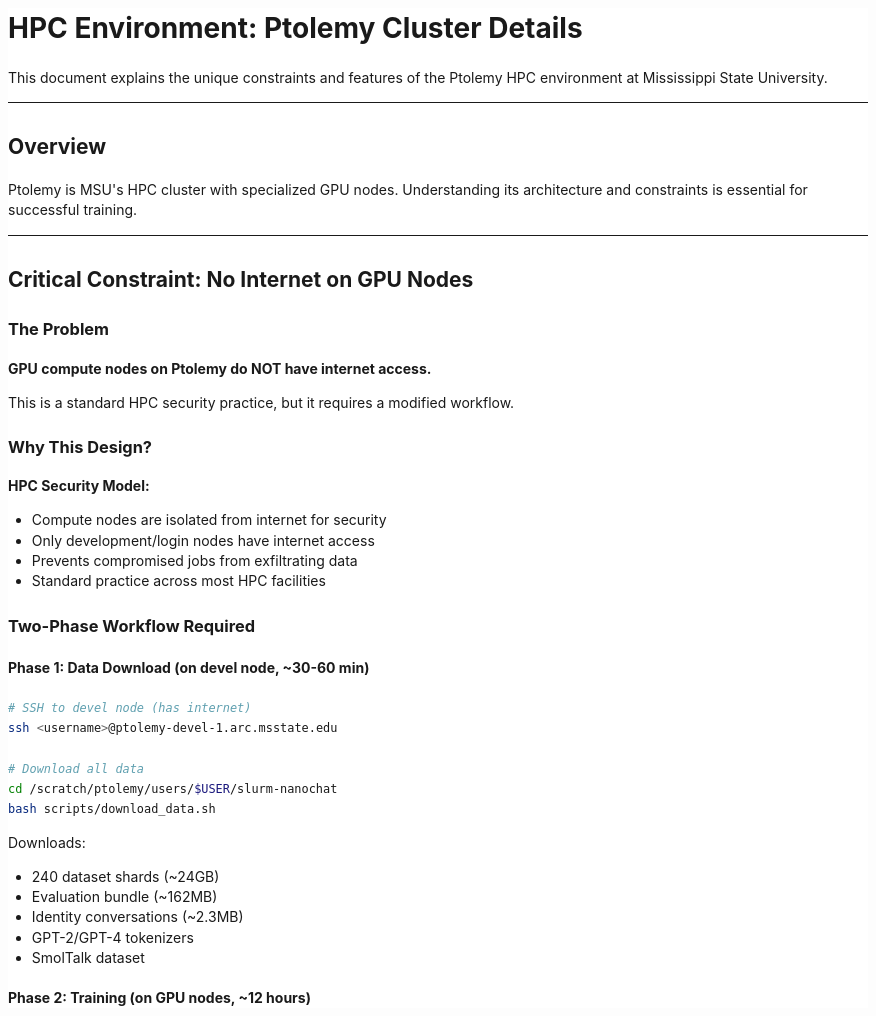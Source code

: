 # HPC Environment: Ptolemy Cluster Details

This document explains the unique constraints and features of the Ptolemy HPC environment at Mississippi State University.

---

## Overview

Ptolemy is MSU's HPC cluster with specialized GPU nodes. Understanding its architecture and constraints is essential for successful training.

---

## Critical Constraint: No Internet on GPU Nodes

### The Problem

**GPU compute nodes on Ptolemy do NOT have internet access.**

This is a standard HPC security practice, but it requires a modified workflow.

### Why This Design?

**HPC Security Model:**

- Compute nodes are isolated from internet for security
- Only development/login nodes have internet access
- Prevents compromised jobs from exfiltrating data
- Standard practice across most HPC facilities

### Two-Phase Workflow Required

#### Phase 1: Data Download (on devel node, ~30-60 min)

```bash
# SSH to devel node (has internet)
ssh <username>@ptolemy-devel-1.arc.msstate.edu

# Download all data
cd /scratch/ptolemy/users/$USER/slurm-nanochat
bash scripts/download_data.sh
```

Downloads:

- 240 dataset shards (~24GB)
- Evaluation bundle (~162MB)
- Identity conversations (~2.3MB)
- GPT-2/GPT-4 tokenizers
- SmolTalk dataset

#### Phase 2: Training (on GPU nodes, ~12 hours)
